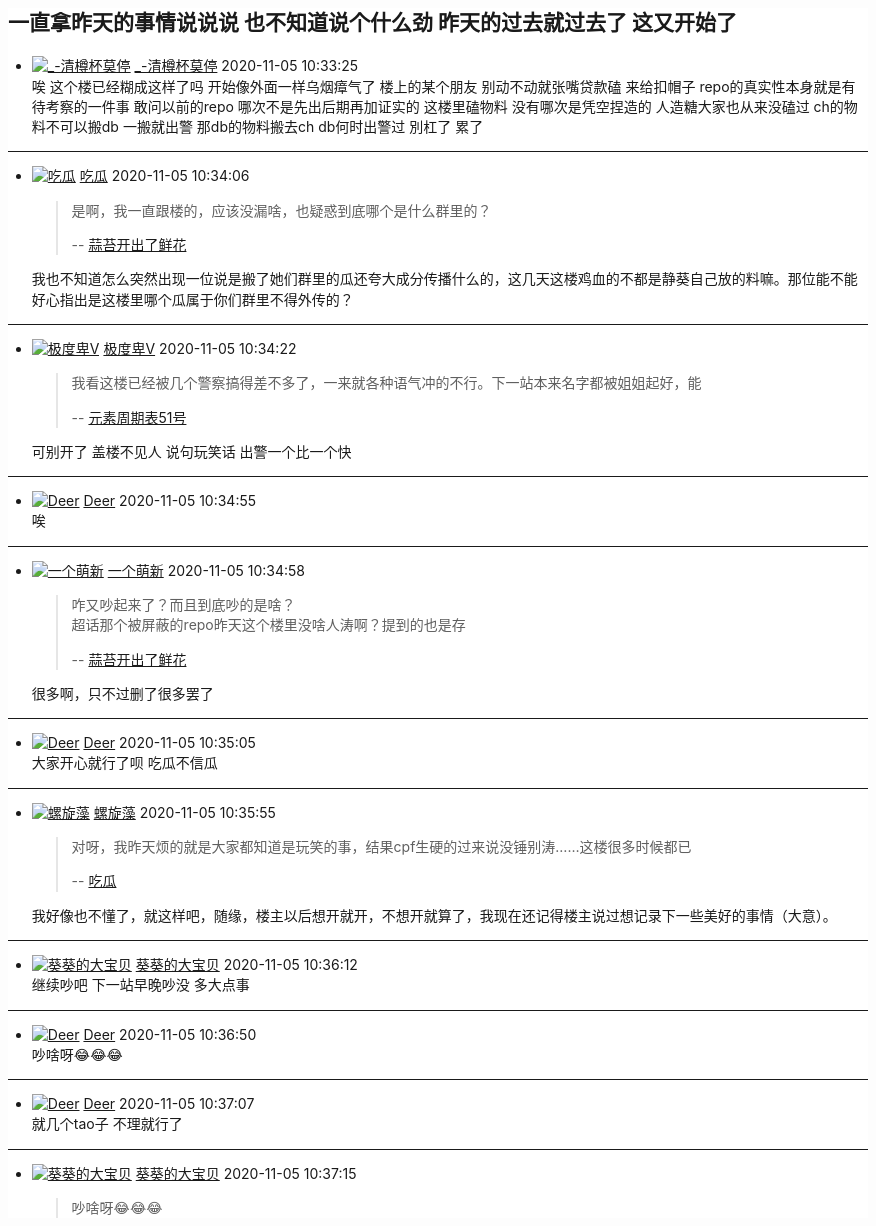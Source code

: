   一直拿昨天的事情说说说  也不知道说个什么劲  昨天的过去就过去了 这又开始了  
---
* [![_-清樽杯莫停](https://img2.doubanio.com/icon/u161592149-2.jpg)](https://www.douban.com/people/161592149/)    [_-清樽杯莫停](https://www.douban.com/people/161592149/)    2020-11-05 10:33:25  
  唉 这个楼已经糊成这样了吗 开始像外面一样乌烟瘴气了  楼上的某个朋友 别动不动就张嘴贷款磕  来给扣帽子 repo的真实性本身就是有待考察的一件事 敢问以前的repo 哪次不是先出后期再加证实的  这楼里磕物料 没有哪次是凭空捏造的 人造糖大家也从来没磕过  ch的物料不可以搬db 一搬就出警 那db的物料搬去ch db何时出警过  別杠了 累了  
---
* [![吃瓜](https://img2.doubanio.com/icon/u219893584-2.jpg)](https://www.douban.com/people/219893584/)    [吃瓜](https://www.douban.com/people/219893584/)    2020-11-05 10:34:06  
  >是啊，我一直跟楼的，应该没漏啥，也疑惑到底哪个是什么群里的？  
  >
  >-- [蒜苔开出了鲜花](https://www.douban.com/people/26765466/)  
  
  我也不知道怎么突然出现一位说是搬了她们群里的瓜还夸大成分传播什么的，这几天这楼鸡血的不都是静葵自己放的料嘛。那位能不能好心指出是这楼里哪个瓜属于你们群里不得外传的？  
---
* [![极度卑V](https://img3.doubanio.com/icon/u128720588-1.jpg)](https://www.douban.com/people/128720588/)    [极度卑V](https://www.douban.com/people/128720588/)    2020-11-05 10:34:22  
  >我看这楼已经被几个警察搞得差不多了，一来就各种语气冲的不行。下一站本来名字都被姐姐起好，能  
  >
  >-- [元素周期表51号](https://www.douban.com/people/199280408/)  
  
  可别开了 盖楼不见人 说句玩笑话 出警一个比一个快  
---
* [![Deer](https://img9.doubanio.com/icon/u219325210-6.jpg)](https://www.douban.com/people/219325210/)    [Deer](https://www.douban.com/people/219325210/)    2020-11-05 10:34:55  
  唉  
---
* [![一个萌新](https://img1.doubanio.com/icon/user_normal.jpg)](https://www.douban.com/people/212286842/)    [一个萌新](https://www.douban.com/people/212286842/)    2020-11-05 10:34:58  
  >咋又吵起来了？而且到底吵的是啥？  
  >超话那个被屏蔽的repo昨天这个楼里没啥人涛啊？提到的也是存  
  >
  >-- [蒜苔开出了鲜花](https://www.douban.com/people/26765466/)  
  
  很多啊，只不过删了很多罢了  
---
* [![Deer](https://img9.doubanio.com/icon/u219325210-6.jpg)](https://www.douban.com/people/219325210/)    [Deer](https://www.douban.com/people/219325210/)    2020-11-05 10:35:05  
  大家开心就行了呗 吃瓜不信瓜  
---
* [![螺旋藻](https://img3.doubanio.com/icon/u66268315-1.jpg)](https://www.douban.com/people/66268315/)    [螺旋藻](https://www.douban.com/people/66268315/)    2020-11-05 10:35:55  
  >对呀，我昨天烦的就是大家都知道是玩笑的事，结果cpf生硬的过来说没锤别涛……这楼很多时候都已  
  >
  >-- [吃瓜](https://www.douban.com/people/219893584/)  
  
  我好像也不懂了，就这样吧，随缘，楼主以后想开就开，不想开就算了，我现在还记得楼主说过想记录下一些美好的事情（大意）。  
---
* [![葵葵的大宝贝](https://img3.doubanio.com/icon/u196003397-1.jpg)](https://www.douban.com/people/196003397/)    [葵葵的大宝贝](https://www.douban.com/people/196003397/)    2020-11-05 10:36:12  
  继续吵吧  下一站早晚吵没  多大点事  
---
* [![Deer](https://img9.doubanio.com/icon/u219325210-6.jpg)](https://www.douban.com/people/219325210/)    [Deer](https://www.douban.com/people/219325210/)    2020-11-05 10:36:50  
  吵啥呀😂😂😂  
---
* [![Deer](https://img9.doubanio.com/icon/u219325210-6.jpg)](https://www.douban.com/people/219325210/)    [Deer](https://www.douban.com/people/219325210/)    2020-11-05 10:37:07  
  就几个tao子 不理就行了  
---
* [![葵葵的大宝贝](https://img3.doubanio.com/icon/u196003397-1.jpg)](https://www.douban.com/people/196003397/)    [葵葵的大宝贝](https://www.douban.com/people/196003397/)    2020-11-05 10:37:15  
  >吵啥呀😂😂😂  